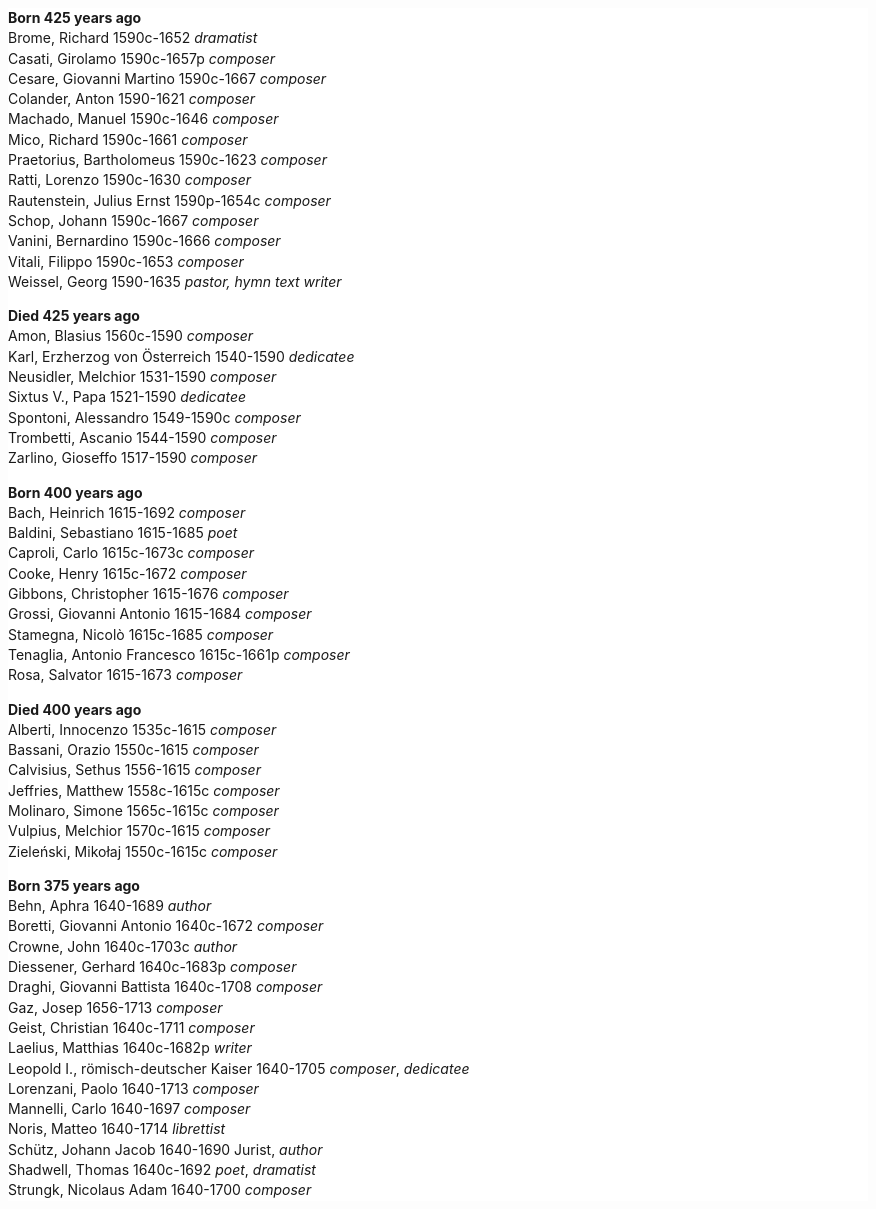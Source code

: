 **Born 425 years ago**  
Brome, Richard 1590c-1652 _dramatist_  
Casati, Girolamo 1590c-1657p _composer_  
Cesare, Giovanni Martino 1590c-1667 _composer_  
Colander, Anton 1590-1621 _composer_  
Machado, Manuel 1590c-1646 _composer_  
Mico, Richard 1590c-1661 _composer_  
Praetorius, Bartholomeus 1590c-1623 _composer_  
Ratti, Lorenzo 1590c-1630 _composer_  
Rautenstein, Julius Ernst 1590p-1654c _composer_  
Schop, Johann 1590c-1667 _composer_  
Vanini, Bernardino 1590c-1666 _composer_  
Vitali, Filippo 1590c-1653 _composer_  
Weissel, Georg 1590-1635 _pastor, hymn text writer_

**Died 425 years ago**  
Amon, Blasius 1560c-1590 _composer_  
Karl, Erzherzog von Österreich 1540-1590 _dedicatee_  
Neusidler, Melchior 1531-1590 _composer_  
Sixtus V., Papa 1521-1590 _dedicatee_  
Spontoni, Alessandro 1549-1590c _composer_  
Trombetti, Ascanio 1544-1590 _composer_  
Zarlino, Gioseffo 1517-1590 _composer_

**Born 400 years ago**  
Bach, Heinrich 1615-1692 _composer_  
Baldini, Sebastiano 1615-1685 _poet_  
Caproli, Carlo 1615c-1673c _composer_  
Cooke, Henry 1615c-1672 _composer_  
Gibbons, Christopher 1615-1676 _composer_  
Grossi, Giovanni Antonio 1615-1684 _composer_  
Stamegna, Nicolò 1615c-1685 _composer_  
Tenaglia, Antonio Francesco 1615c-1661p _composer_  
Rosa, Salvator 1615-1673 _composer_

**Died 400 years ago**  
Alberti, Innocenzo 1535c-1615 _composer_  
Bassani, Orazio 1550c-1615 _composer_  
Calvisius, Sethus 1556-1615 _composer_  
Jeffries, Matthew 1558c-1615c _composer_  
Molinaro, Simone 1565c-1615c _composer_  
Vulpius, Melchior 1570c-1615 _composer_  
Zieleński, Mikołaj 1550c-1615c _composer_

**Born 375 years ago**  
Behn, Aphra 1640-1689 _author_  
Boretti, Giovanni Antonio 1640c-1672 _composer_  
Crowne, John 1640c-1703c _author_  
Diessener, Gerhard 1640c-1683p _composer_  
Draghi, Giovanni Battista 1640c-1708 _composer_  
Gaz, Josep 1656-1713 _composer_  
Geist, Christian 1640c-1711 _composer_  
Laelius, Matthias 1640c-1682p _writer_  
Leopold I., römisch-deutscher Kaiser 1640-1705 _composer_, _dedicatee_  
Lorenzani, Paolo 1640-1713 _composer_  
Mannelli, Carlo 1640-1697 _composer_  
Noris, Matteo 1640-1714 _librettist_  
Schütz, Johann Jacob 1640-1690 Jurist, _author_  
Shadwell, Thomas 1640c-1692 _poet_, _dramatist_  
Strungk, Nicolaus Adam 1640-1700 _composer_
